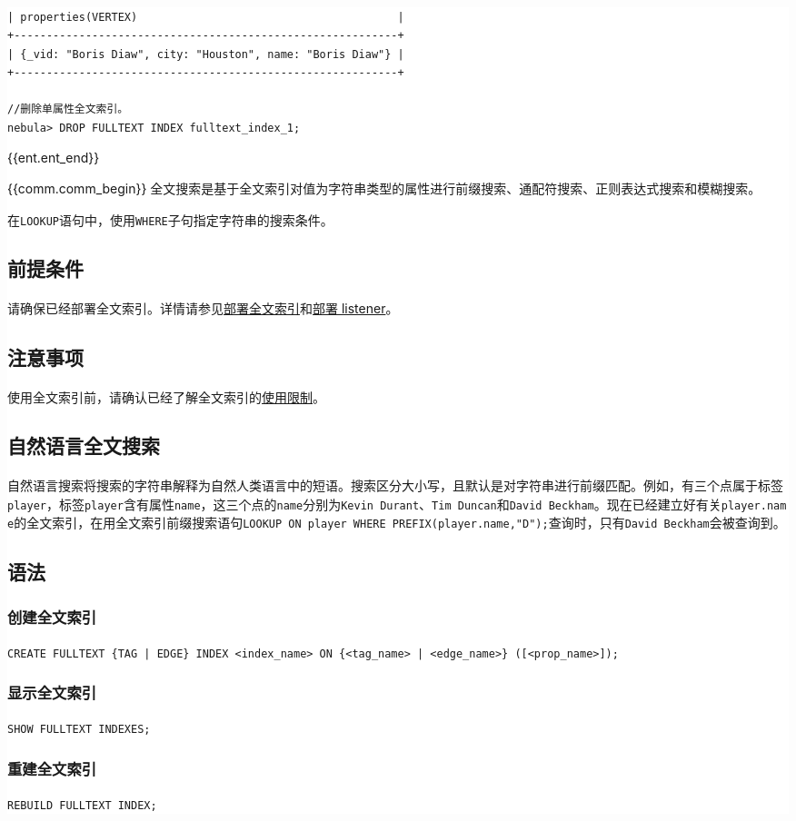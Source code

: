```ngql
| properties(VERTEX)                                        |
+-----------------------------------------------------------+
| {_vid: "Boris Diaw", city: "Houston", name: "Boris Diaw"} |
+-----------------------------------------------------------+

//删除单属性全文索引。
nebula> DROP FULLTEXT INDEX fulltext_index_1;
```
{{ent.ent_end}}


{{comm.comm_begin}}
全文搜索是基于全文索引对值为字符串类型的属性进行前缀搜索、通配符搜索、正则表达式搜索和模糊搜索。

在`LOOKUP`语句中，使用`WHERE`子句指定字符串的搜索条件。

## 前提条件

请确保已经部署全文索引。详情请参见[部署全文索引](../../4.deployment-and-installation/6.deploy-text-based-index/2.deploy-es.md)和[部署 listener](../../4.deployment-and-installation/6.deploy-text-based-index/3.deploy-listener.md)。

## 注意事项

使用全文索引前，请确认已经了解全文索引的[使用限制](../../4.deployment-and-installation/6.deploy-text-based-index/1.text-based-index-restrictions.md)。

## 自然语言全文搜索

自然语言搜索将搜索的字符串解释为自然人类语言中的短语。搜索区分大小写，且默认是对字符串进行前缀匹配。例如，有三个点属于标签`player`，标签`player`含有属性`name`，这三个点的`name`分别为`Kevin Durant`、`Tim Duncan`和`David Beckham`。现在已经建立好有关`player.name`的全文索引，在用全文索引前缀搜索语句`LOOKUP ON player WHERE PREFIX(player.name,"D");`查询时，只有`David Beckham`会被查询到。

## 语法

### 创建全文索引

```ngql
CREATE FULLTEXT {TAG | EDGE} INDEX <index_name> ON {<tag_name> | <edge_name>} ([<prop_name>]);
```

### 显示全文索引

```ngql
SHOW FULLTEXT INDEXES;
```

### 重建全文索引

```ngql
REBUILD FULLTEXT INDEX;
```
